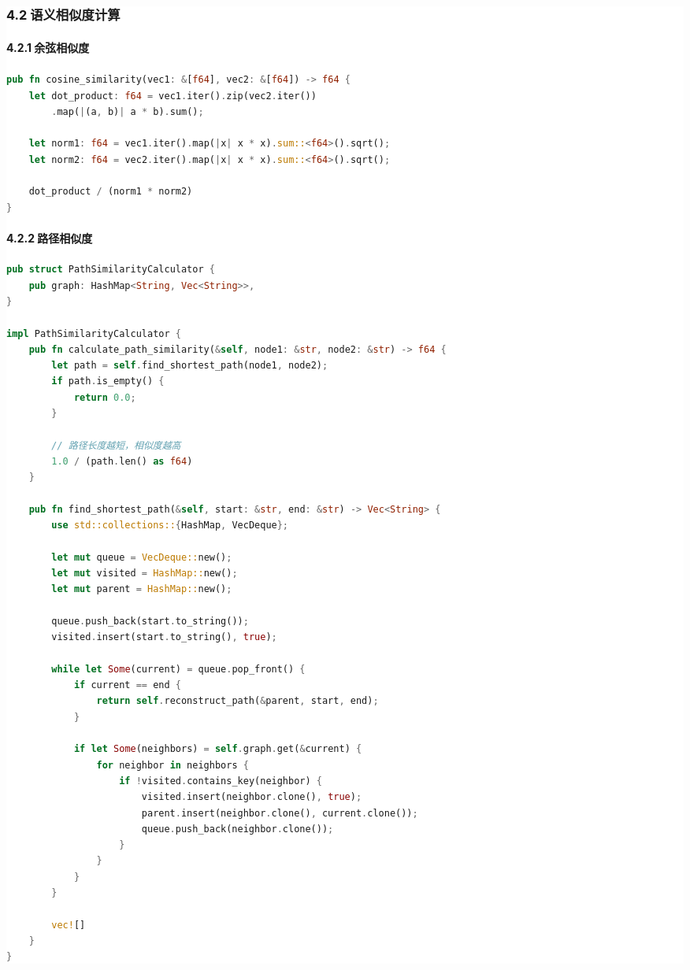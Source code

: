 ### 4.2 语义相似度计算

#### 4.2.1 余弦相似度

```rust
pub fn cosine_similarity(vec1: &[f64], vec2: &[f64]) -> f64 {
    let dot_product: f64 = vec1.iter().zip(vec2.iter())
        .map(|(a, b)| a * b).sum();
    
    let norm1: f64 = vec1.iter().map(|x| x * x).sum::<f64>().sqrt();
    let norm2: f64 = vec2.iter().map(|x| x * x).sum::<f64>().sqrt();
    
    dot_product / (norm1 * norm2)
}
```

#### 4.2.2 路径相似度

```rust
pub struct PathSimilarityCalculator {
    pub graph: HashMap<String, Vec<String>>,
}

impl PathSimilarityCalculator {
    pub fn calculate_path_similarity(&self, node1: &str, node2: &str) -> f64 {
        let path = self.find_shortest_path(node1, node2);
        if path.is_empty() {
            return 0.0;
        }
        
        // 路径长度越短，相似度越高
        1.0 / (path.len() as f64)
    }
    
    pub fn find_shortest_path(&self, start: &str, end: &str) -> Vec<String> {
        use std::collections::{HashMap, VecDeque};
        
        let mut queue = VecDeque::new();
        let mut visited = HashMap::new();
        let mut parent = HashMap::new();
        
        queue.push_back(start.to_string());
        visited.insert(start.to_string(), true);
        
        while let Some(current) = queue.pop_front() {
            if current == end {
                return self.reconstruct_path(&parent, start, end);
            }
            
            if let Some(neighbors) = self.graph.get(&current) {
                for neighbor in neighbors {
                    if !visited.contains_key(neighbor) {
                        visited.insert(neighbor.clone(), true);
                        parent.insert(neighbor.clone(), current.clone());
                        queue.push_back(neighbor.clone());
                    }
                }
            }
        }
        
        vec![]
    }
}
```
